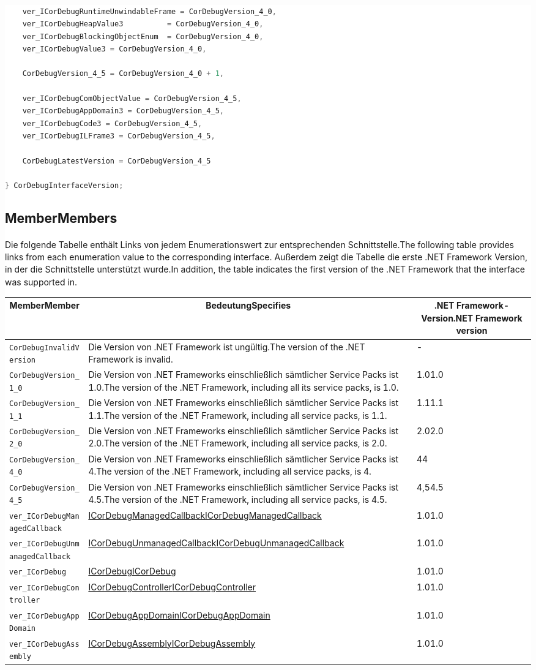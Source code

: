```cpp  
    ver_ICorDebugRuntimeUnwindableFrame = CorDebugVersion_4_0,  
    ver_ICorDebugHeapValue3          = CorDebugVersion_4_0,  
    ver_ICorDebugBlockingObjectEnum  = CorDebugVersion_4_0,  
    ver_ICorDebugValue3 = CorDebugVersion_4_0,  
  
    CorDebugVersion_4_5 = CorDebugVersion_4_0 + 1,  
  
    ver_ICorDebugComObjectValue = CorDebugVersion_4_5,  
    ver_ICorDebugAppDomain3 = CorDebugVersion_4_5,  
    ver_ICorDebugCode3 = CorDebugVersion_4_5,  
    ver_ICorDebugILFrame3 = CorDebugVersion_4_5,  
  
    CorDebugLatestVersion = CorDebugVersion_4_5  
  
} CorDebugInterfaceVersion;  
```  
  
## <a name="members"></a><span data-ttu-id="f2e4b-105">Member</span><span class="sxs-lookup"><span data-stu-id="f2e4b-105">Members</span></span>  
 <span data-ttu-id="f2e4b-106">Die folgende Tabelle enthält Links von jedem Enumerationswert zur entsprechenden Schnittstelle.</span><span class="sxs-lookup"><span data-stu-id="f2e4b-106">The following table provides links from each enumeration value to the corresponding interface.</span></span> <span data-ttu-id="f2e4b-107">Außerdem zeigt die Tabelle die erste .NET Framework Version, in der die Schnittstelle unterstützt wurde.</span><span class="sxs-lookup"><span data-stu-id="f2e4b-107">In addition, the table indicates the first version of the .NET Framework that the interface was supported in.</span></span>  
  
|<span data-ttu-id="f2e4b-108">Member</span><span class="sxs-lookup"><span data-stu-id="f2e4b-108">Member</span></span>|<span data-ttu-id="f2e4b-109">Bedeutung</span><span class="sxs-lookup"><span data-stu-id="f2e4b-109">Specifies</span></span>|<span data-ttu-id="f2e4b-110">.NET Framework-Version</span><span class="sxs-lookup"><span data-stu-id="f2e4b-110">.NET Framework version</span></span>|  
|------------|---------------|----------------------------|  
|`CorDebugInvalidVersion`|<span data-ttu-id="f2e4b-111">Die Version von .NET Framework ist ungültig.</span><span class="sxs-lookup"><span data-stu-id="f2e4b-111">The version of the .NET Framework is invalid.</span></span>|-|  
|`CorDebugVersion_1_0`|<span data-ttu-id="f2e4b-112">Die Version von .NET Frameworks einschließlich sämtlicher Service Packs ist 1.0.</span><span class="sxs-lookup"><span data-stu-id="f2e4b-112">The version of the .NET Framework, including all its service packs, is 1.0.</span></span>|<span data-ttu-id="f2e4b-113">1.0</span><span class="sxs-lookup"><span data-stu-id="f2e4b-113">1.0</span></span>|  
|`CorDebugVersion_1_1`|<span data-ttu-id="f2e4b-114">Die Version von .NET Frameworks einschließlich sämtlicher Service Packs ist 1.1.</span><span class="sxs-lookup"><span data-stu-id="f2e4b-114">The version of the .NET Framework, including all service packs, is 1.1.</span></span>|<span data-ttu-id="f2e4b-115">1.1</span><span class="sxs-lookup"><span data-stu-id="f2e4b-115">1.1</span></span>|  
|`CorDebugVersion_2_0`|<span data-ttu-id="f2e4b-116">Die Version von .NET Frameworks einschließlich sämtlicher Service Packs ist 2.0.</span><span class="sxs-lookup"><span data-stu-id="f2e4b-116">The version of the .NET Framework, including all service packs, is 2.0.</span></span>|<span data-ttu-id="f2e4b-117">2.0</span><span class="sxs-lookup"><span data-stu-id="f2e4b-117">2.0</span></span>|  
|`CorDebugVersion_4_0`|<span data-ttu-id="f2e4b-118">Die Version von .NET Frameworks einschließlich sämtlicher Service Packs ist 4.</span><span class="sxs-lookup"><span data-stu-id="f2e4b-118">The version of the .NET Framework, including all service packs, is 4.</span></span>|<span data-ttu-id="f2e4b-119">4</span><span class="sxs-lookup"><span data-stu-id="f2e4b-119">4</span></span>|  
|`CorDebugVersion_4_5`|<span data-ttu-id="f2e4b-120">Die Version von .NET Frameworks einschließlich sämtlicher Service Packs ist 4.5.</span><span class="sxs-lookup"><span data-stu-id="f2e4b-120">The version of the .NET Framework, including all service packs, is 4.5.</span></span>|<span data-ttu-id="f2e4b-121">4,5</span><span class="sxs-lookup"><span data-stu-id="f2e4b-121">4.5</span></span>|  
|`ver_ICorDebugManagedCallback`|[<span data-ttu-id="f2e4b-122">ICorDebugManagedCallback</span><span class="sxs-lookup"><span data-stu-id="f2e4b-122">ICorDebugManagedCallback</span></span>](icordebugmanagedcallback-interface.md)|<span data-ttu-id="f2e4b-123">1.0</span><span class="sxs-lookup"><span data-stu-id="f2e4b-123">1.0</span></span>|  
|`ver_ICorDebugUnmanagedCallback`|[<span data-ttu-id="f2e4b-124">ICorDebugUnmanagedCallback</span><span class="sxs-lookup"><span data-stu-id="f2e4b-124">ICorDebugUnmanagedCallback</span></span>](icordebugunmanagedcallback-interface.md)|<span data-ttu-id="f2e4b-125">1.0</span><span class="sxs-lookup"><span data-stu-id="f2e4b-125">1.0</span></span>|  
|`ver_ICorDebug`|[<span data-ttu-id="f2e4b-126">ICorDebug</span><span class="sxs-lookup"><span data-stu-id="f2e4b-126">ICorDebug</span></span>](icordebug-interface.md)|<span data-ttu-id="f2e4b-127">1.0</span><span class="sxs-lookup"><span data-stu-id="f2e4b-127">1.0</span></span>|  
|`ver_ICorDebugController`|[<span data-ttu-id="f2e4b-128">ICorDebugController</span><span class="sxs-lookup"><span data-stu-id="f2e4b-128">ICorDebugController</span></span>](icordebugcontroller-interface.md)|<span data-ttu-id="f2e4b-129">1.0</span><span class="sxs-lookup"><span data-stu-id="f2e4b-129">1.0</span></span>|  
|`ver_ICorDebugAppDomain`|[<span data-ttu-id="f2e4b-130">ICorDebugAppDomain</span><span class="sxs-lookup"><span data-stu-id="f2e4b-130">ICorDebugAppDomain</span></span>](icordebugappdomain-interface.md)|<span data-ttu-id="f2e4b-131">1.0</span><span class="sxs-lookup"><span data-stu-id="f2e4b-131">1.0</span></span>|  
|`ver_ICorDebugAssembly`|[<span data-ttu-id="f2e4b-132">ICorDebugAssembly</span><span class="sxs-lookup"><span data-stu-id="f2e4b-132">ICorDebugAssembly</span></span>](icordebugassembly-interface.md)|<span data-ttu-id="f2e4b-133">1.0</span><span class="sxs-lookup"><span data-stu-id="f2e4b-133">1.0</span></span>|  